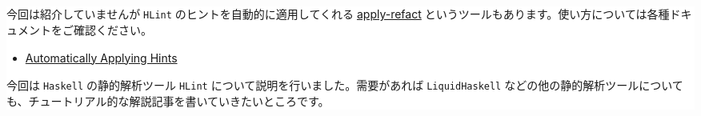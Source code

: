 今回は紹介していませんが `HLint` のヒントを自動的に適用してくれる [apply-refact](https://github.com/mpickering/apply-refact) というツールもあります。使い方については各種ドキュメントをご確認ください。

- [Automatically Applying Hints](https://github.com/ndmitchell/hlint#automatically-applying-hints)

今回は `Haskell` の静的解析ツール `HLint` について説明を行いました。需要があれば `LiquidHaskell` などの他の静的解析ツールについても、チュートリアル的な解説記事を書いていきたいところです。


